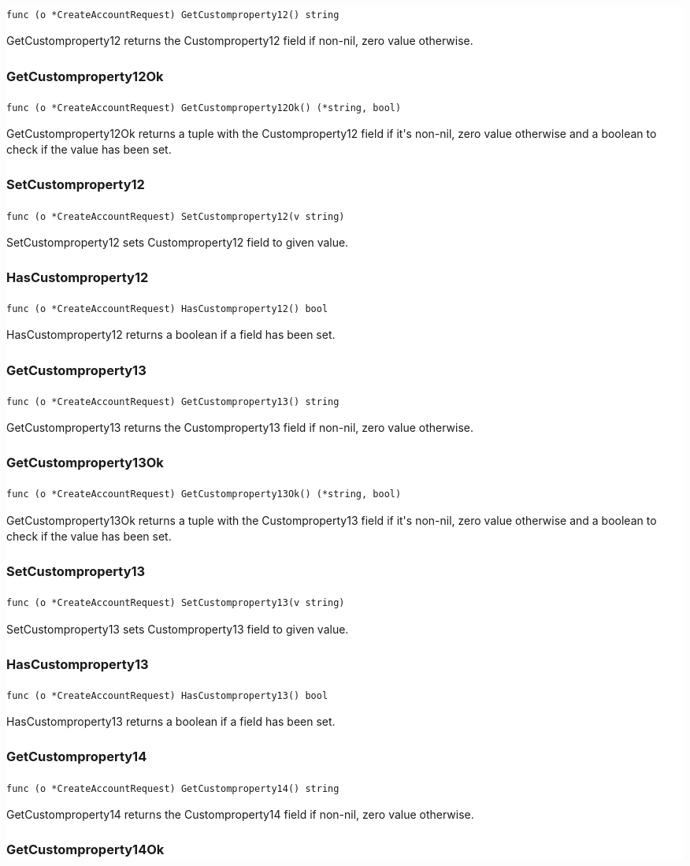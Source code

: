 `func (o *CreateAccountRequest) GetCustomproperty12() string`

GetCustomproperty12 returns the Customproperty12 field if non-nil, zero value otherwise.

### GetCustomproperty12Ok

`func (o *CreateAccountRequest) GetCustomproperty12Ok() (*string, bool)`

GetCustomproperty12Ok returns a tuple with the Customproperty12 field if it's non-nil, zero value otherwise
and a boolean to check if the value has been set.

### SetCustomproperty12

`func (o *CreateAccountRequest) SetCustomproperty12(v string)`

SetCustomproperty12 sets Customproperty12 field to given value.

### HasCustomproperty12

`func (o *CreateAccountRequest) HasCustomproperty12() bool`

HasCustomproperty12 returns a boolean if a field has been set.

### GetCustomproperty13

`func (o *CreateAccountRequest) GetCustomproperty13() string`

GetCustomproperty13 returns the Customproperty13 field if non-nil, zero value otherwise.

### GetCustomproperty13Ok

`func (o *CreateAccountRequest) GetCustomproperty13Ok() (*string, bool)`

GetCustomproperty13Ok returns a tuple with the Customproperty13 field if it's non-nil, zero value otherwise
and a boolean to check if the value has been set.

### SetCustomproperty13

`func (o *CreateAccountRequest) SetCustomproperty13(v string)`

SetCustomproperty13 sets Customproperty13 field to given value.

### HasCustomproperty13

`func (o *CreateAccountRequest) HasCustomproperty13() bool`

HasCustomproperty13 returns a boolean if a field has been set.

### GetCustomproperty14

`func (o *CreateAccountRequest) GetCustomproperty14() string`

GetCustomproperty14 returns the Customproperty14 field if non-nil, zero value otherwise.

### GetCustomproperty14Ok
